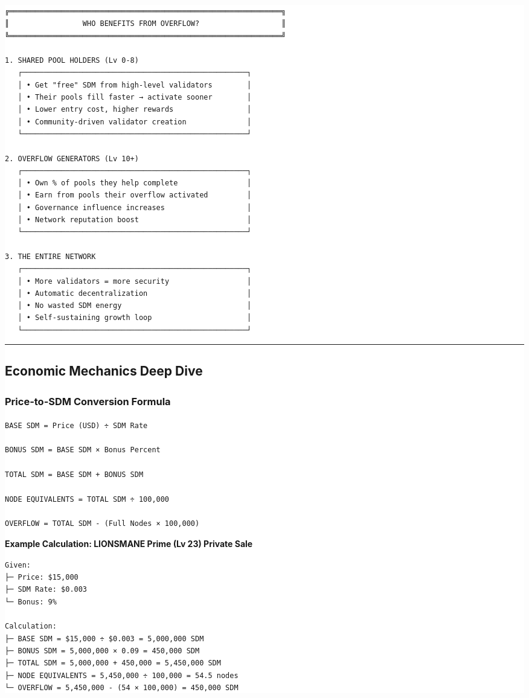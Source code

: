 ```
╔═══════════════════════════════════════════════════════════════╗
║                 WHO BENEFITS FROM OVERFLOW?                   ║
╚═══════════════════════════════════════════════════════════════╝

1. SHARED POOL HOLDERS (Lv 0-8)
   ┌────────────────────────────────────────────────────┐
   │ • Get "free" SDM from high-level validators        │
   │ • Their pools fill faster → activate sooner        │
   │ • Lower entry cost, higher rewards                 │
   │ • Community-driven validator creation              │
   └────────────────────────────────────────────────────┘

2. OVERFLOW GENERATORS (Lv 10+)
   ┌────────────────────────────────────────────────────┐
   │ • Own % of pools they help complete                │
   │ • Earn from pools their overflow activated         │
   │ • Governance influence increases                   │
   │ • Network reputation boost                         │
   └────────────────────────────────────────────────────┘

3. THE ENTIRE NETWORK
   ┌────────────────────────────────────────────────────┐
   │ • More validators = more security                  │
   │ • Automatic decentralization                       │
   │ • No wasted SDM energy                             │
   │ • Self-sustaining growth loop                      │
   └────────────────────────────────────────────────────┘
```

***

## Economic Mechanics Deep Dive

### Price-to-SDM Conversion Formula

```
BASE SDM = Price (USD) ÷ SDM Rate

BONUS SDM = BASE SDM × Bonus Percent

TOTAL SDM = BASE SDM + BONUS SDM

NODE EQUIVALENTS = TOTAL SDM ÷ 100,000

OVERFLOW = TOTAL SDM - (Full Nodes × 100,000)
```

**Example Calculation: LIONSMANE Prime (Lv 23) Private Sale**

```
Given:
├─ Price: $15,000
├─ SDM Rate: $0.003
└─ Bonus: 9%

Calculation:
├─ BASE SDM = $15,000 ÷ $0.003 = 5,000,000 SDM
├─ BONUS SDM = 5,000,000 × 0.09 = 450,000 SDM
├─ TOTAL SDM = 5,000,000 + 450,000 = 5,450,000 SDM
├─ NODE EQUIVALENTS = 5,450,000 ÷ 100,000 = 54.5 nodes
└─ OVERFLOW = 5,450,000 - (54 × 100,000) = 450,000 SDM
```
